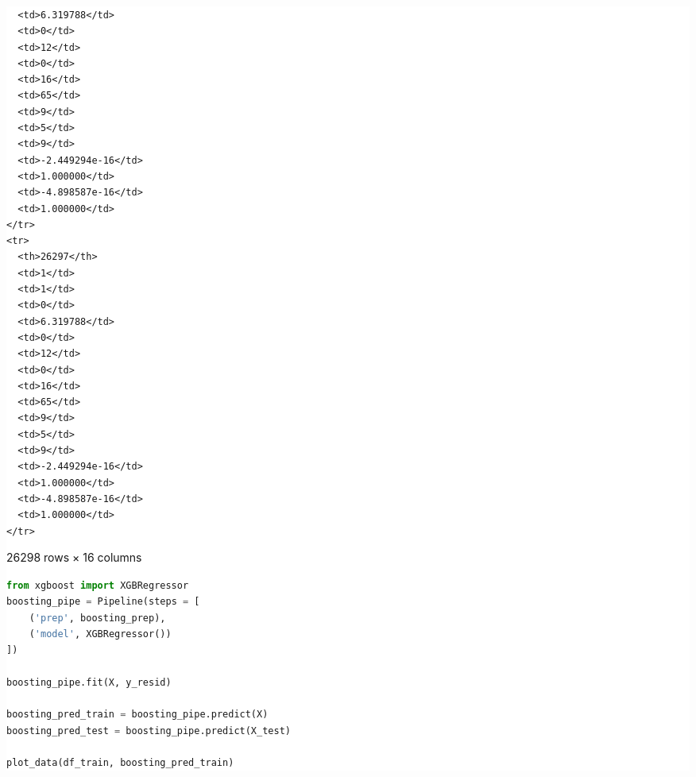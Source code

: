       <td>6.319788</td>
      <td>0</td>
      <td>12</td>
      <td>0</td>
      <td>16</td>
      <td>65</td>
      <td>9</td>
      <td>5</td>
      <td>9</td>
      <td>-2.449294e-16</td>
      <td>1.000000</td>
      <td>-4.898587e-16</td>
      <td>1.000000</td>
    </tr>
    <tr>
      <th>26297</th>
      <td>1</td>
      <td>1</td>
      <td>0</td>
      <td>6.319788</td>
      <td>0</td>
      <td>12</td>
      <td>0</td>
      <td>16</td>
      <td>65</td>
      <td>9</td>
      <td>5</td>
      <td>9</td>
      <td>-2.449294e-16</td>
      <td>1.000000</td>
      <td>-4.898587e-16</td>
      <td>1.000000</td>
    </tr>
  </tbody>
</table>
<p>26298 rows × 16 columns</p>
</div>




```python
from xgboost import XGBRegressor
boosting_pipe = Pipeline(steps = [
    ('prep', boosting_prep), 
    ('model', XGBRegressor())
])

boosting_pipe.fit(X, y_resid)

boosting_pred_train = boosting_pipe.predict(X)
boosting_pred_test = boosting_pipe.predict(X_test)

plot_data(df_train, boosting_pred_train)
```
